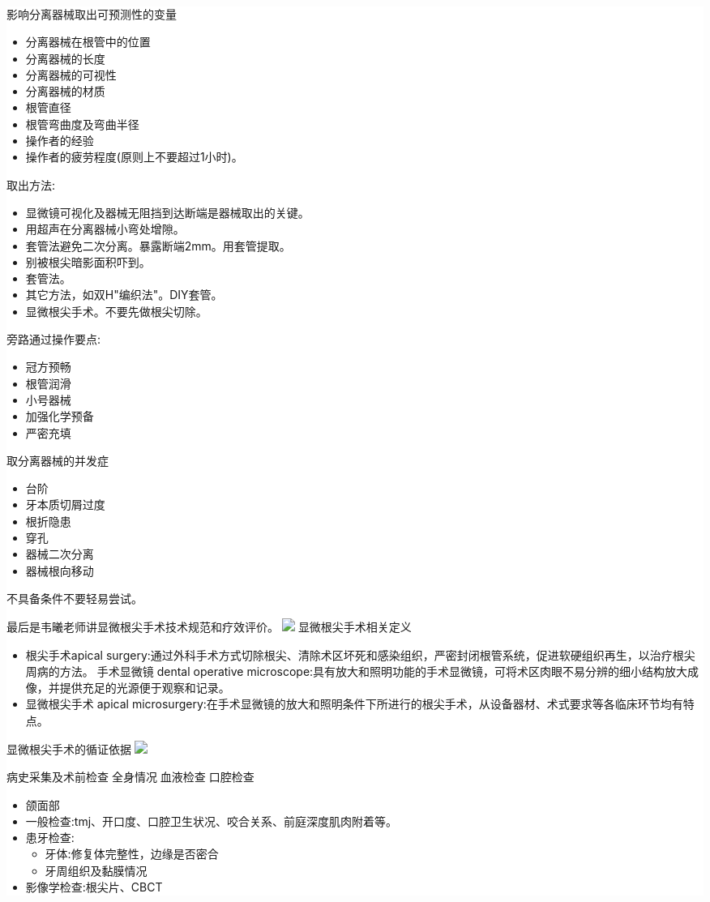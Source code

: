 影响分离器械取出可预测性的变量
- 分离器械在根管中的位置
- 分离器械的长度
- 分离器械的可视性
- 分离器械的材质
- 根管直径
- 根管弯曲度及弯曲半径
- 操作者的经验
- 操作者的疲劳程度(原则上不要超过1小时)。

取出方法:
- 显微镜可视化及器械无阻挡到达断端是器械取出的关键。
- 用超声在分离器械小弯处增隙。
- 套管法避免二次分离。暴露断端2mm。用套管提取。
- 别被根尖暗影面积吓到。
- 套管法。
- 其它方法，如双H"编织法"。DIY套管。
- 显微根尖手术。不要先做根尖切除。

旁路通过操作要点:
- 冠方预畅
- 根管润滑
- 小号器械
- 加强化学预备
- 严密充填

取分离器械的并发症
- 台阶
- 牙本质切屑过度
- 根折隐患
- 穿孔
- 器械二次分离
- 器械根向移动

不具备条件不要轻易尝试。

最后是韦曦老师讲显微根尖手术技术规范和疗效评价。
![](https://zymblog-1258069789.cos.ap-chengdu.myqcloud.com/blog0429-zyxwgg/mypict9.jpg)
显微根尖手术相关定义
- 根尖手术apical surgery:通过外科手术方式切除根尖、清除术区坏死和感染组织，严密封闭根管系统，促进软硬组织再生，以治疗根尖周病的方法。
手术显微镜 dental operative microscope:具有放大和照明功能的手术显微镜，可将术区肉眼不易分辨的细小结构放大成像，并提供充足的光源便于观察和记录。
- 显微根尖手术 apical microsurgery:在手术显微镜的放大和照明条件下所进行的根尖手术，从设备器材、术式要求等各临床环节均有特点。

显微根尖手术的循证依据
![](https://zymblog-1258069789.cos.ap-chengdu.myqcloud.com/blog0429-zyxwgg/mypict10.jpg)

病史采集及术前检查
全身情况
血液检查
口腔检查
- 颌面部
- 一般检查:tmj、开口度、口腔卫生状况、咬合关系、前庭深度肌肉附着等。
- 患牙检查:
    - 牙体:修复体完整性，边缘是否密合
    - 牙周组织及黏膜情况
- 影像学检查:根尖片、CBCT
